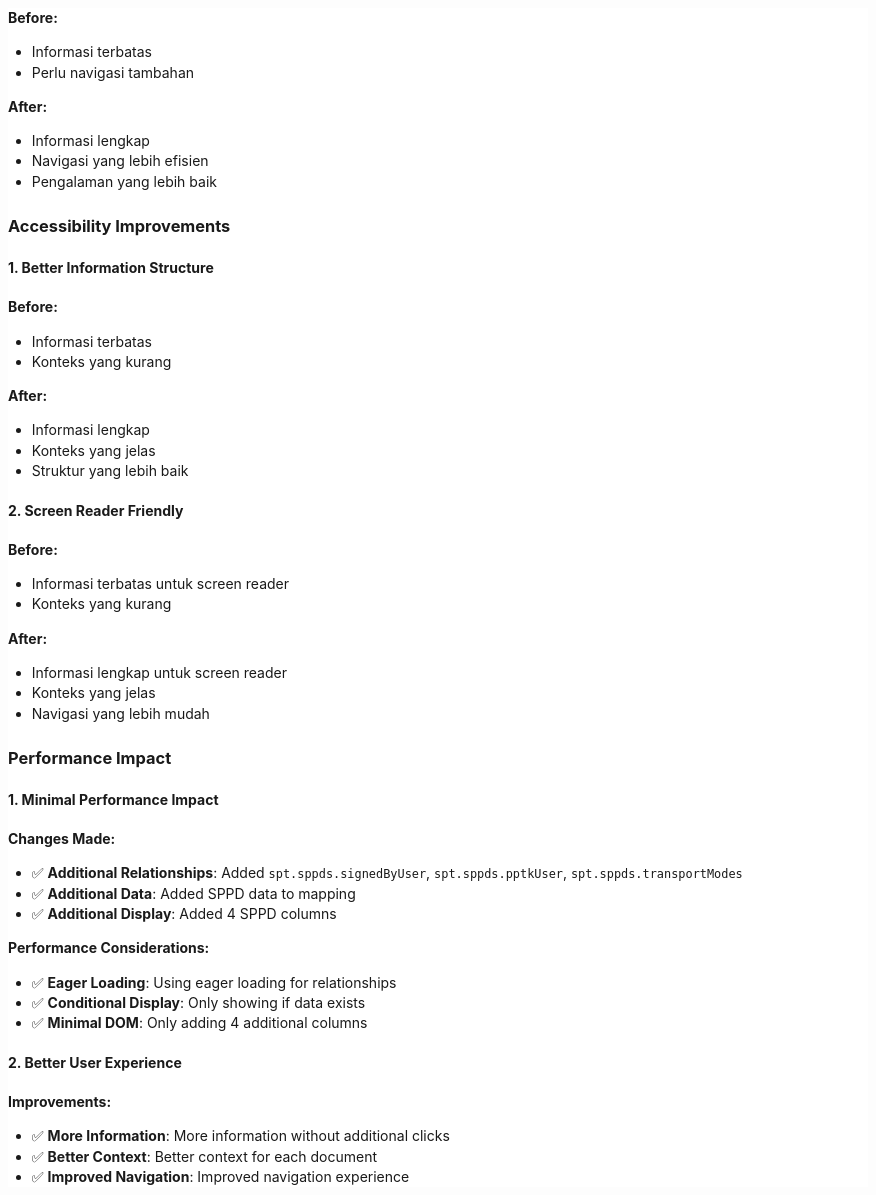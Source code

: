 **Before:**
- Informasi terbatas
- Perlu navigasi tambahan

**After:**
- Informasi lengkap
- Navigasi yang lebih efisien
- Pengalaman yang lebih baik

### **Accessibility Improvements**

#### **1. Better Information Structure**

**Before:**
- Informasi terbatas
- Konteks yang kurang

**After:**
- Informasi lengkap
- Konteks yang jelas
- Struktur yang lebih baik

#### **2. Screen Reader Friendly**

**Before:**
- Informasi terbatas untuk screen reader
- Konteks yang kurang

**After:**
- Informasi lengkap untuk screen reader
- Konteks yang jelas
- Navigasi yang lebih mudah

### **Performance Impact**

#### **1. Minimal Performance Impact**

**Changes Made:**
- ✅ **Additional Relationships**: Added `spt.sppds.signedByUser`, `spt.sppds.pptkUser`, `spt.sppds.transportModes`
- ✅ **Additional Data**: Added SPPD data to mapping
- ✅ **Additional Display**: Added 4 SPPD columns

**Performance Considerations:**
- ✅ **Eager Loading**: Using eager loading for relationships
- ✅ **Conditional Display**: Only showing if data exists
- ✅ **Minimal DOM**: Only adding 4 additional columns

#### **2. Better User Experience**

**Improvements:**
- ✅ **More Information**: More information without additional clicks
- ✅ **Better Context**: Better context for each document
- ✅ **Improved Navigation**: Improved navigation experience
